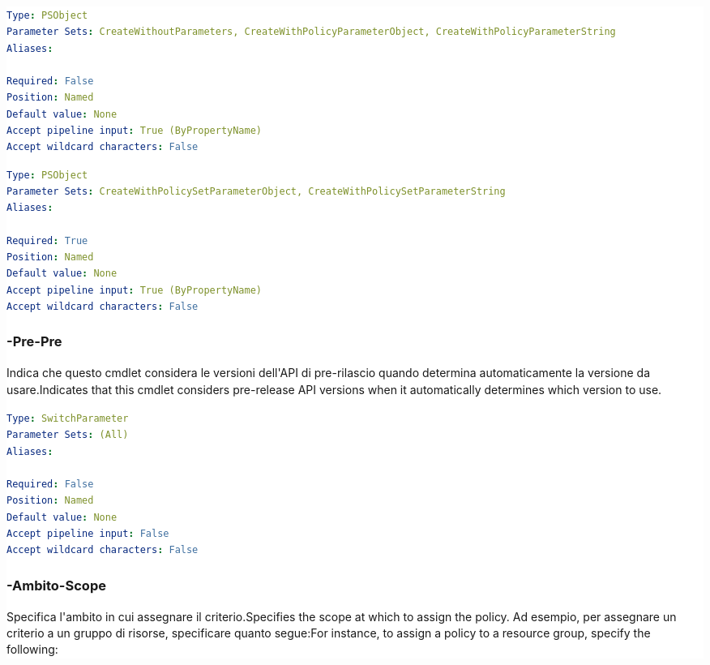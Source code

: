 ```yaml
Type: PSObject
Parameter Sets: CreateWithoutParameters, CreateWithPolicyParameterObject, CreateWithPolicyParameterString
Aliases:

Required: False
Position: Named
Default value: None
Accept pipeline input: True (ByPropertyName)
Accept wildcard characters: False
```

```yaml
Type: PSObject
Parameter Sets: CreateWithPolicySetParameterObject, CreateWithPolicySetParameterString
Aliases:

Required: True
Position: Named
Default value: None
Accept pipeline input: True (ByPropertyName)
Accept wildcard characters: False
```

### <span data-ttu-id="76308-171">-Pre</span><span class="sxs-lookup"><span data-stu-id="76308-171">-Pre</span></span>
<span data-ttu-id="76308-172">Indica che questo cmdlet considera le versioni dell'API di pre-rilascio quando determina automaticamente la versione da usare.</span><span class="sxs-lookup"><span data-stu-id="76308-172">Indicates that this cmdlet considers pre-release API versions when it automatically determines which version to use.</span></span>

```yaml
Type: SwitchParameter
Parameter Sets: (All)
Aliases:

Required: False
Position: Named
Default value: None
Accept pipeline input: False
Accept wildcard characters: False
```

### <span data-ttu-id="76308-173">-Ambito</span><span class="sxs-lookup"><span data-stu-id="76308-173">-Scope</span></span>
<span data-ttu-id="76308-174">Specifica l'ambito in cui assegnare il criterio.</span><span class="sxs-lookup"><span data-stu-id="76308-174">Specifies the scope at which to assign the policy.</span></span>
<span data-ttu-id="76308-175">Ad esempio, per assegnare un criterio a un gruppo di risorse, specificare quanto segue:</span><span class="sxs-lookup"><span data-stu-id="76308-175">For instance, to assign a policy to a resource group, specify the following:</span></span>
